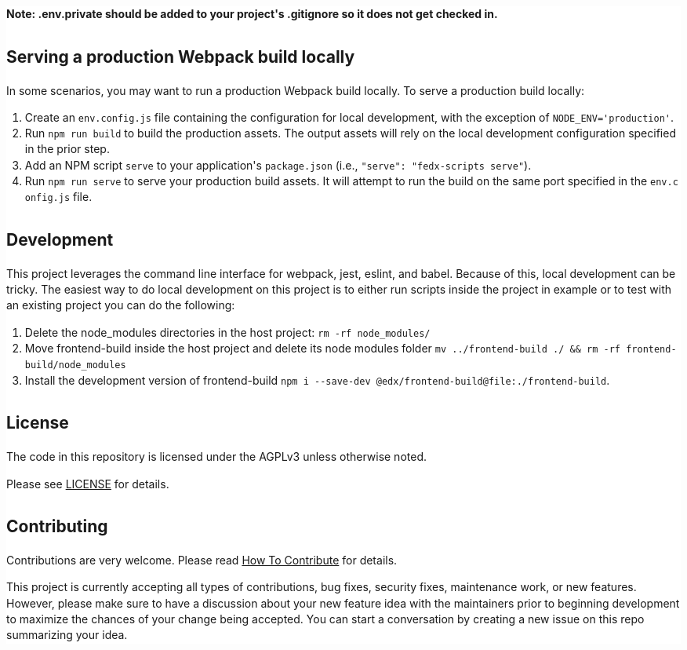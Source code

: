 **Note: .env.private should be added to your project\'s .gitignore so it
does not get checked in.**

## Serving a production Webpack build locally

In some scenarios, you may want to run a production Webpack build
locally. To serve a production build locally:

1.  Create an `env.config.js` file containing the configuration for
    local development, with the exception of `NODE_ENV='production'`.
2.  Run `npm run build` to build the production assets. The output
    assets will rely on the local development configuration specified in
    the prior step.
3.  Add an NPM script `serve` to your application\'s `package.json`
    (i.e., `"serve": "fedx-scripts serve"`).
4.  Run `npm run serve` to serve your production build assets. It will
    attempt to run the build on the same port specified in the
    `env.config.js` file.

## Development

This project leverages the command line interface for webpack, jest,
eslint, and babel. Because of this, local development can be tricky. The
easiest way to do local development on this project is to either run
scripts inside the project in example or to test with an existing
project you can do the following:

1.  Delete the node\_modules directories in the host project:
    `rm -rf node_modules/`
2.  Move frontend-build inside the host project and delete its node
    modules folder
    `mv ../frontend-build ./ && rm -rf frontend-build/node_modules`
3.  Install the development version of frontend-build
    `npm i --save-dev @edx/frontend-build@file:./frontend-build`.

## License

The code in this repository is licensed under the AGPLv3 unless
otherwise noted.

Please see [LICENSE](LICENSE) for details.

## Contributing

Contributions are very welcome. Please read [How To
Contribute](https://openedx.org/r/how-to-contribute) for details.

This project is currently accepting all types of contributions, bug
fixes, security fixes, maintenance work, or new features. However,
please make sure to have a discussion about your new feature idea with
the maintainers prior to beginning development to maximize the chances
of your change being accepted. You can start a conversation by creating
a new issue on this repo summarizing your idea.

